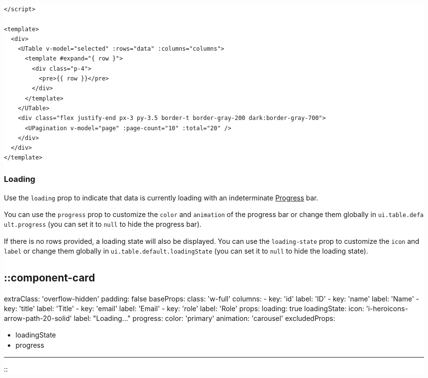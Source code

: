 ```vue
</script>

<template>
  <div>
    <UTable v-model="selected" :rows="data" :columns="columns">
      <template #expand="{ row }">
        <div class="p-4">
          <pre>{{ row }}</pre>
        </div>
      </template>
    </UTable>
    <div class="flex justify-end px-3 py-3.5 border-t border-gray-200 dark:border-gray-700">
      <UPagination v-model="page" :page-count="10" :total="20" />
    </div>
  </div>
</template>
```

### Loading

Use the `loading` prop to indicate that data is currently loading with an indeterminate [Progress](/components/progress#indeterminate) bar.

You can use the `progress` prop to customize the `color` and `animation` of the progress bar or change them globally in `ui.table.default.progress` (you can set it to `null` to hide the progress bar).

If there is no rows provided, a loading state will also be displayed. You can use the `loading-state` prop to customize the `icon` and `label` or change them globally in `ui.table.default.loadingState` (you can set it to `null` to hide the loading state).

::component-card
---
extraClass: 'overflow-hidden'
padding: false
baseProps:
  class: 'w-full'
  columns:
    - key: 'id'
      label: 'ID'
    - key: 'name'
      label: 'Name'
    - key: 'title'
      label: 'Title'
    - key: 'email'
      label: 'Email'
    - key: 'role'
      label: 'Role'
props:
  loading: true
  loadingState:
    icon: 'i-heroicons-arrow-path-20-solid'
    label: "Loading..."
  progress:
    color: 'primary'
    animation: 'carousel'
excludedProps:
  - loadingState
  - progress
---
::
